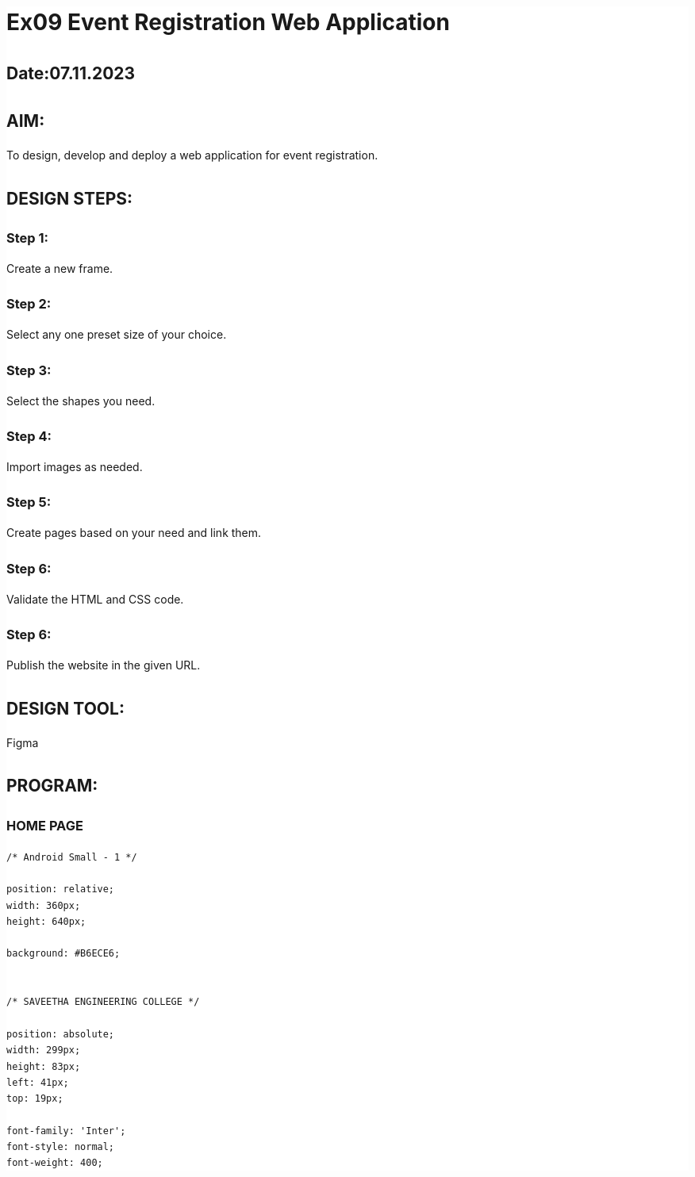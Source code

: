 # Ex09 Event Registration Web Application
## Date:07.11.2023

## AIM:
To design, develop and deploy a web application for event registration.

## DESIGN STEPS:

### Step 1:
Create a new frame.

### Step 2:
Select any one preset size of your choice.

### Step 3:
Select the shapes you need.

### Step 4:
Import images as needed.

### Step 5:
Create pages based on your need and link them.

### Step 6:

Validate the HTML and CSS code.

### Step 6:

Publish the website in the given URL.

## DESIGN TOOL:
Figma
## PROGRAM:
### HOME PAGE
```
/* Android Small - 1 */

position: relative;
width: 360px;
height: 640px;

background: #B6ECE6;


/* SAVEETHA ENGINEERING COLLEGE */

position: absolute;
width: 299px;
height: 83px;
left: 41px;
top: 19px;

font-family: 'Inter';
font-style: normal;
font-weight: 400;
```